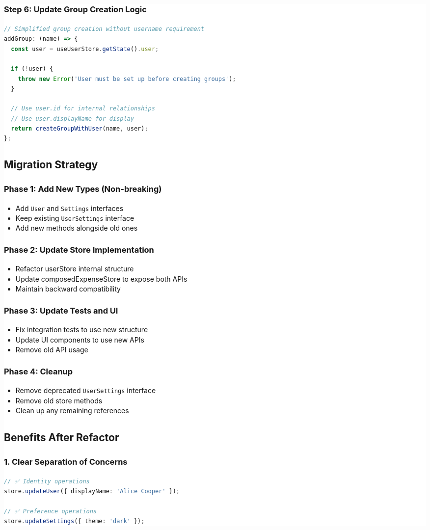 
### Step 6: Update Group Creation Logic

```typescript
// Simplified group creation without username requirement
addGroup: (name) => {
  const user = useUserStore.getState().user;

  if (!user) {
    throw new Error('User must be set up before creating groups');
  }

  // Use user.id for internal relationships
  // Use user.displayName for display
  return createGroupWithUser(name, user);
};
```

## Migration Strategy

### Phase 1: Add New Types (Non-breaking)

- Add `User` and `Settings` interfaces
- Keep existing `UserSettings` interface
- Add new methods alongside old ones

### Phase 2: Update Store Implementation

- Refactor userStore internal structure
- Update composedExpenseStore to expose both APIs
- Maintain backward compatibility

### Phase 3: Update Tests and UI

- Fix integration tests to use new structure
- Update UI components to use new APIs
- Remove old API usage

### Phase 4: Cleanup

- Remove deprecated `UserSettings` interface
- Remove old store methods
- Clean up any remaining references

## Benefits After Refactor

### 1. Clear Separation of Concerns

```typescript
// ✅ Identity operations
store.updateUser({ displayName: 'Alice Cooper' });

// ✅ Preference operations
store.updateSettings({ theme: 'dark' });
```
